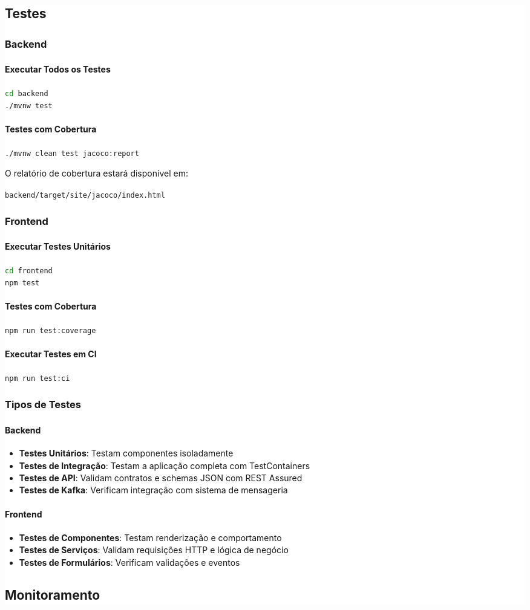 ## Testes

### Backend

#### Executar Todos os Testes
```bash
cd backend
./mvnw test
```

#### Testes com Cobertura
```bash
./mvnw clean test jacoco:report
```

O relatório de cobertura estará disponível em:
```
backend/target/site/jacoco/index.html
```

### Frontend

#### Executar Testes Unitários
```bash
cd frontend
npm test
```

#### Testes com Cobertura
```bash
npm run test:coverage
```

#### Executar Testes em CI
```bash
npm run test:ci
```

### Tipos de Testes

#### Backend
- **Testes Unitários**: Testam componentes isoladamente
- **Testes de Integração**: Testam a aplicação completa com TestContainers
- **Testes de API**: Validam contratos e schemas JSON com REST Assured
- **Testes de Kafka**: Verificam integração com sistema de mensageria

#### Frontend
- **Testes de Componentes**: Testam renderização e comportamento
- **Testes de Serviços**: Validam requisições HTTP e lógica de negócio
- **Testes de Formulários**: Verificam validações e eventos


## Monitoramento
